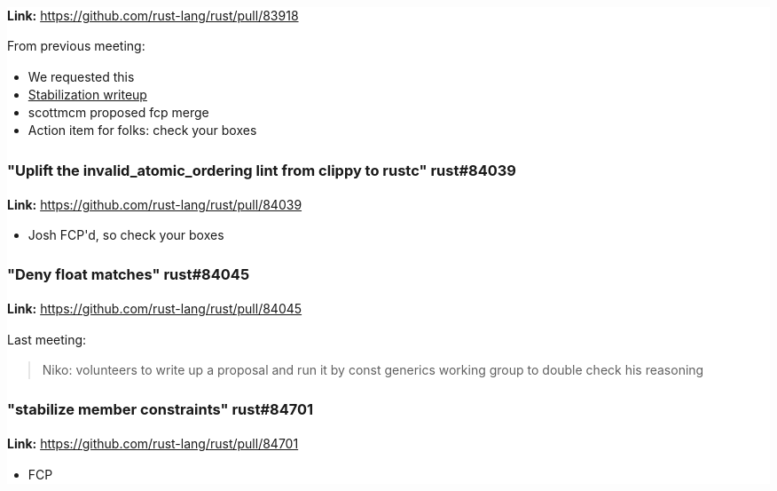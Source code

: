 **Link:** https://github.com/rust-lang/rust/pull/83918

From previous meeting:

* We requested this
* [Stabilization writeup](https://github.com/rust-lang/rust/pull/83918#issue-609576583)
* scottmcm proposed fcp merge
* Action item for folks: check your boxes


### "Uplift the invalid_atomic_ordering lint from clippy to rustc" rust#84039

**Link:** https://github.com/rust-lang/rust/pull/84039

* Josh FCP'd, so check your boxes


### "Deny float matches" rust#84045

**Link:** https://github.com/rust-lang/rust/pull/84045

Last meeting:

> Niko: volunteers to write up a proposal and run it by const generics working group to double check his reasoning


### "stabilize member constraints" rust#84701

**Link:** https://github.com/rust-lang/rust/pull/84701

* FCP